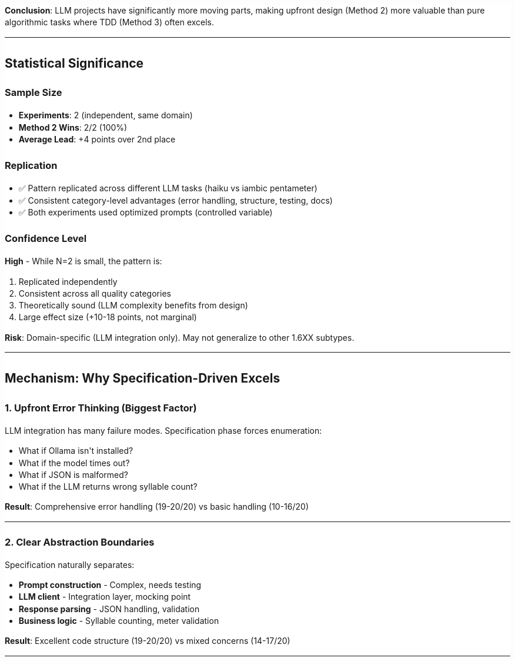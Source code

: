 **Conclusion**: LLM projects have significantly more moving parts, making upfront design (Method 2) more valuable than pure algorithmic tasks where TDD (Method 3) often excels.

---

## Statistical Significance

### Sample Size
- **Experiments**: 2 (independent, same domain)
- **Method 2 Wins**: 2/2 (100%)
- **Average Lead**: +4 points over 2nd place

### Replication
- ✅ Pattern replicated across different LLM tasks (haiku vs iambic pentameter)
- ✅ Consistent category-level advantages (error handling, structure, testing, docs)
- ✅ Both experiments used optimized prompts (controlled variable)

### Confidence Level
**High** - While N=2 is small, the pattern is:
1. Replicated independently
2. Consistent across all quality categories
3. Theoretically sound (LLM complexity benefits from design)
4. Large effect size (+10-18 points, not marginal)

**Risk**: Domain-specific (LLM integration only). May not generalize to other 1.6XX subtypes.

---

## Mechanism: Why Specification-Driven Excels

### 1. **Upfront Error Thinking** (Biggest Factor)
LLM integration has many failure modes. Specification phase forces enumeration:
- What if Ollama isn't installed?
- What if the model times out?
- What if JSON is malformed?
- What if the LLM returns wrong syllable count?

**Result**: Comprehensive error handling (19-20/20) vs basic handling (10-16/20)

---

### 2. **Clear Abstraction Boundaries**
Specification naturally separates:
- **Prompt construction** - Complex, needs testing
- **LLM client** - Integration layer, mocking point
- **Response parsing** - JSON handling, validation
- **Business logic** - Syllable counting, meter validation

**Result**: Excellent code structure (19-20/20) vs mixed concerns (14-17/20)

---
